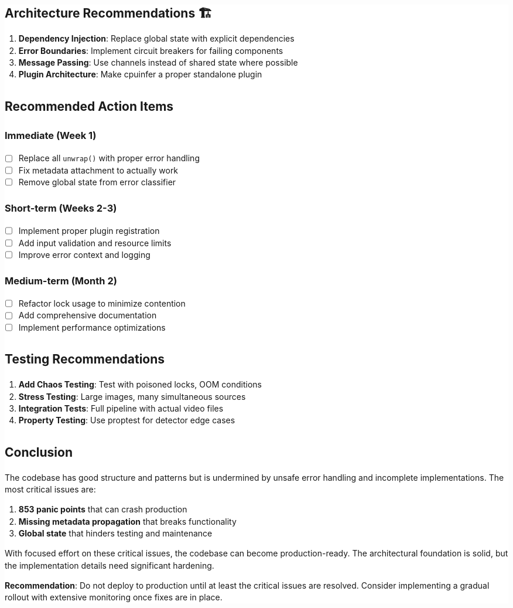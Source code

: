 ## Architecture Recommendations 🏗️

1. **Dependency Injection**: Replace global state with explicit dependencies
2. **Error Boundaries**: Implement circuit breakers for failing components
3. **Message Passing**: Use channels instead of shared state where possible
4. **Plugin Architecture**: Make cpuinfer a proper standalone plugin

## Recommended Action Items

### Immediate (Week 1)
- [ ] Replace all `unwrap()` with proper error handling
- [ ] Fix metadata attachment to actually work
- [ ] Remove global state from error classifier

### Short-term (Weeks 2-3)
- [ ] Implement proper plugin registration
- [ ] Add input validation and resource limits
- [ ] Improve error context and logging

### Medium-term (Month 2)
- [ ] Refactor lock usage to minimize contention
- [ ] Add comprehensive documentation
- [ ] Implement performance optimizations

## Testing Recommendations

1. **Add Chaos Testing**: Test with poisoned locks, OOM conditions
2. **Stress Testing**: Large images, many simultaneous sources
3. **Integration Tests**: Full pipeline with actual video files
4. **Property Testing**: Use proptest for detector edge cases

## Conclusion

The codebase has good structure and patterns but is undermined by unsafe error handling and incomplete implementations. The most critical issues are:

1. **853 panic points** that can crash production
2. **Missing metadata propagation** that breaks functionality
3. **Global state** that hinders testing and maintenance

With focused effort on these critical issues, the codebase can become production-ready. The architectural foundation is solid, but the implementation details need significant hardening.

**Recommendation**: Do not deploy to production until at least the critical issues are resolved. Consider implementing a gradual rollout with extensive monitoring once fixes are in place.
